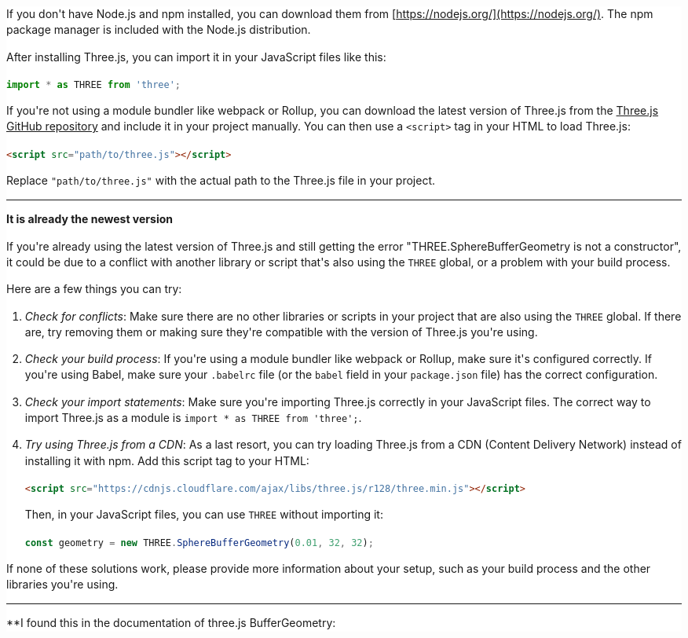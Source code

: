 If you don't have Node.js and npm installed, you can download them from [https://nodejs.org/](https://nodejs.org/). The npm package manager is included with the Node.js distribution.

After installing Three.js, you can import it in your JavaScript files like this:

```javascript
import * as THREE from 'three';
```

If you're not using a module bundler like webpack or Rollup, you can download the latest version of Three.js from the [Three.js GitHub repository](https://github.com/mrdoob/three.js/) and include it in your project manually. You can then use a `<script>` tag in your HTML to load Three.js:

```html
<script src="path/to/three.js"></script>
```

Replace `"path/to/three.js"` with the actual path to the Three.js file in your project.

-----------------------------------

**It is already the newest version**

If you're already using the latest version of Three.js and still getting the error "THREE.SphereBufferGeometry is not a constructor", it could be due to a conflict with another library or script that's also using the `THREE` global, or a problem with your build process.

Here are a few things you can try:

1. *Check for conflicts*: Make sure there are no other libraries or scripts in your project that are also using the `THREE` global. If there are, try removing them or making sure they're compatible with the version of Three.js you're using.

2. *Check your build process*: If you're using a module bundler like webpack or Rollup, make sure it's configured correctly. If you're using Babel, make sure your `.babelrc` file (or the `babel` field in your `package.json` file) has the correct configuration.

3. *Check your import statements*: Make sure you're importing Three.js correctly in your JavaScript files. The correct way to import Three.js as a module is `import * as THREE from 'three';`.

4. *Try using Three.js from a CDN*: As a last resort, you can try loading Three.js from a CDN (Content Delivery Network) instead of installing it with npm. Add this script tag to your HTML:

    ```html
    <script src="https://cdnjs.cloudflare.com/ajax/libs/three.js/r128/three.min.js"></script>
    ```

    Then, in your JavaScript files, you can use `THREE` without importing it:

    ```javascript
    const geometry = new THREE.SphereBufferGeometry(0.01, 32, 32);
    ```

If none of these solutions work, please provide more information about your setup, such as your build process and the other libraries you're using.

-----------------------------------

**I found this in the documentation of three.js BufferGeometry:
